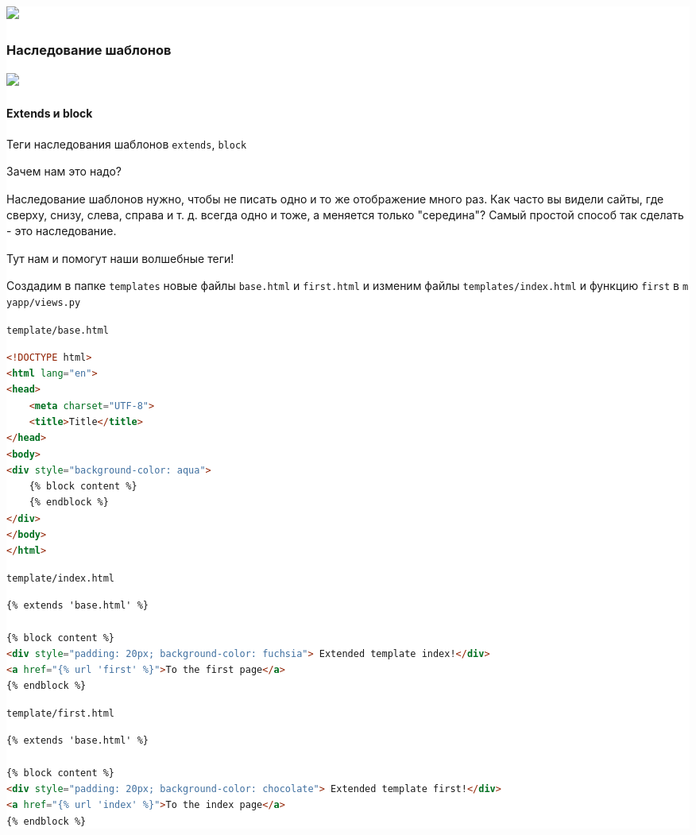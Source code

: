![](https://djangoalevel.s3.eu-central-1.amazonaws.com/lesson34/first_link.png)

### Наследование шаблонов

![](https://i.pinimg.com/originals/43/3e/8f/433e8f7ebb982220a6f43b829679dd5d.jpg)

#### Extends и block

Теги наследования шаблонов `extends`, `block`

Зачем нам это надо?

Наследование шаблонов нужно, чтобы не писать одно и то же отображение много раз. Как часто вы видели сайты, где сверху,
снизу, слева, справа и т. д. всегда одно и тоже, а меняется только "середина"? Самый простой способ так сделать - это
наследование.

Тут нам и помогут наши волшебные теги!

Создадим в папке `templates` новые файлы `base.html` и `first.html` и изменим файлы `templates/index.html` и
функцию `first` в `myapp/views.py`

`template/base.html`

```html
<!DOCTYPE html>
<html lang="en">
<head>
    <meta charset="UTF-8">
    <title>Title</title>
</head>
<body>
<div style="background-color: aqua">
    {% block content %}
    {% endblock %}
</div>
</body>
</html>
```

`template/index.html`

```html
{% extends 'base.html' %}

{% block content %}
<div style="padding: 20px; background-color: fuchsia"> Extended template index!</div>
<a href="{% url 'first' %}">To the first page</a>
{% endblock %}
```

`template/first.html`

```html
{% extends 'base.html' %}

{% block content %}
<div style="padding: 20px; background-color: chocolate"> Extended template first!</div>
<a href="{% url 'index' %}">To the index page</a>
{% endblock %}
```
